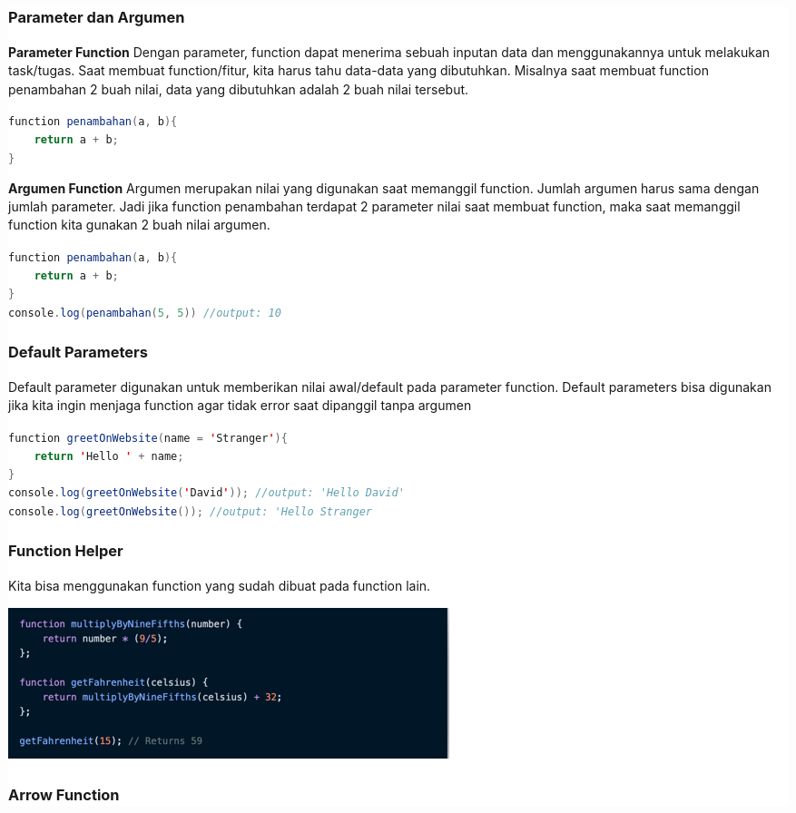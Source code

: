 ### Parameter dan Argumen

**Parameter Function**
Dengan parameter, function dapat menerima sebuah inputan data dan menggunakannya untuk melakukan task/tugas. Saat membuat function/fitur, kita harus tahu data-data yang dibutuhkan. Misalnya saat membuat function penambahan 2 buah nilai, data yang dibutuhkan adalah 2 buah nilai tersebut.

```java
function penambahan(a, b){
    return a + b;
}
```

**Argumen Function**
Argumen merupakan nilai yang digunakan saat memanggil function. Jumlah argumen harus sama dengan jumlah parameter. Jadi jika function penambahan terdapat 2 parameter nilai saat membuat function, maka saat memanggil function kita gunakan 2 buah nilai argumen.

```java
function penambahan(a, b){
    return a + b;
}
console.log(penambahan(5, 5)) //output: 10
```

### Default Parameters

Default parameter digunakan untuk memberikan nilai awal/default pada parameter function. Default parameters bisa digunakan jika kita ingin menjaga function agar tidak error saat dipanggil tanpa argumen

```java
function greetOnWebsite(name = 'Stranger'){
    return 'Hello ' + name;
}
console.log(greetOnWebsite('David')); //output: 'Hello David'
console.log(greetOnWebsite()); //output: 'Hello Stranger
```

### Function Helper

Kita bisa menggunakan function yang sudah dibuat pada function lain.

![Function Helper](./img/function-helper.png)

### Arrow Function
